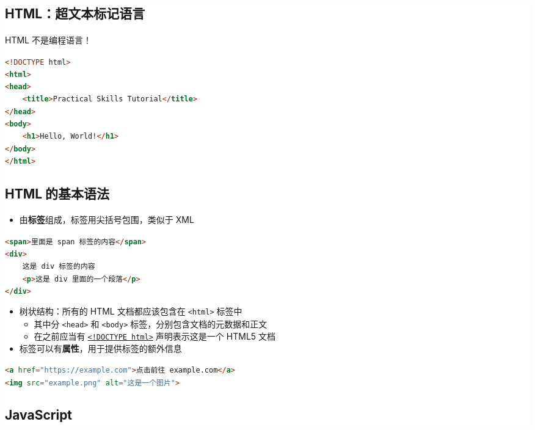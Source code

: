 


## HTML：超文本标记语言

HTML 不是编程语言！

```html [|1-2,9|3-5|6-8|]
<!DOCTYPE html>
<html>
<head>
    <title>Practical Skills Tutorial</title>
</head>
<body>
    <h1>Hello, World!</h1>
</body>
</html>
```

<div class="fragment" class="center">

<iframe src="data:text/html;base64,PCFET0NUWVBFIGh0bWw+CjxodG1sPgo8aGVhZD4KICAgIDx0aXRsZT5QcmFjdGljYWwgU2tpbGxzIFR1dG9yaWFsPC90aXRsZT4KPC9oZWFkPgo8Ym9keT4KICAgIDxoMT5IZWxsbywgV29ybGQhPC9oMT4KPC9ib2R5Pgo8L2h0bWw+Cg==" width="100%" height="200"></iframe>

</div>




## HTML 的基本语法

- 由**标签**组成，标签用尖括号包围，类似于 XML

```html
<span>里面是 span 标签的内容</span>
<div>
    这是 div 标签的内容
    <p>这是 div 里面的一个段落</p>
</div>
```

- 树状结构：所有的 HTML 文档都应该包含在 `<html>` 标签中
    - 其中分 `<head>` 和 `<body>` 标签，分别包含文档的元数据和正文
    - 在之前应当有 [`<!DOCTYPE html>`](https://developer.mozilla.org/zh-CN/docs/Glossary/Doctype) 声明表示这是一个 HTML5 文档
- 标签可以有**属性**，用于提供标签的额外信息

```html
<a href="https://example.com">点击前往 example.com</a>
<img src="example.png" alt="这是一个图片">
```




## JavaScript
